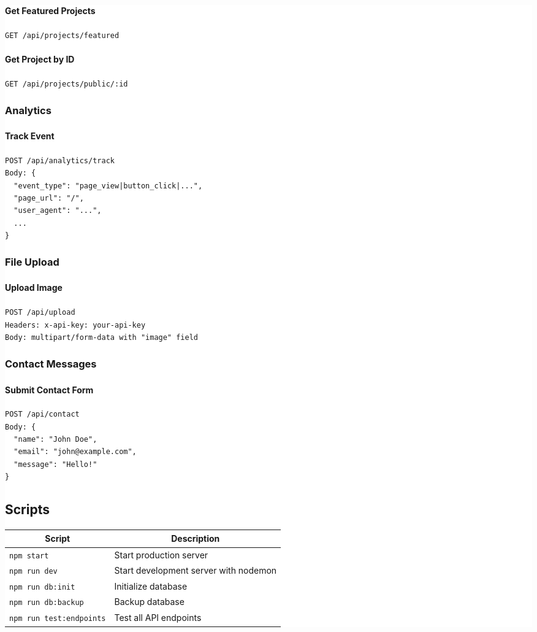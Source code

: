 #### Get Featured Projects

```http
GET /api/projects/featured
```

#### Get Project by ID

```http
GET /api/projects/public/:id
```

### Analytics

#### Track Event

```http
POST /api/analytics/track
Body: {
  "event_type": "page_view|button_click|...",
  "page_url": "/",
  "user_agent": "...",
  ...
}
```

### File Upload

#### Upload Image

```http
POST /api/upload
Headers: x-api-key: your-api-key
Body: multipart/form-data with "image" field
```

### Contact Messages

#### Submit Contact Form

```http
POST /api/contact
Body: {
  "name": "John Doe",
  "email": "john@example.com",
  "message": "Hello!"
}
```

## Scripts

| Script                   | Description                           |
| ------------------------ | ------------------------------------- |
| `npm start`              | Start production server               |
| `npm run dev`            | Start development server with nodemon |
| `npm run db:init`        | Initialize database                   |
| `npm run db:backup`      | Backup database                       |
| `npm run test:endpoints` | Test all API endpoints                |
